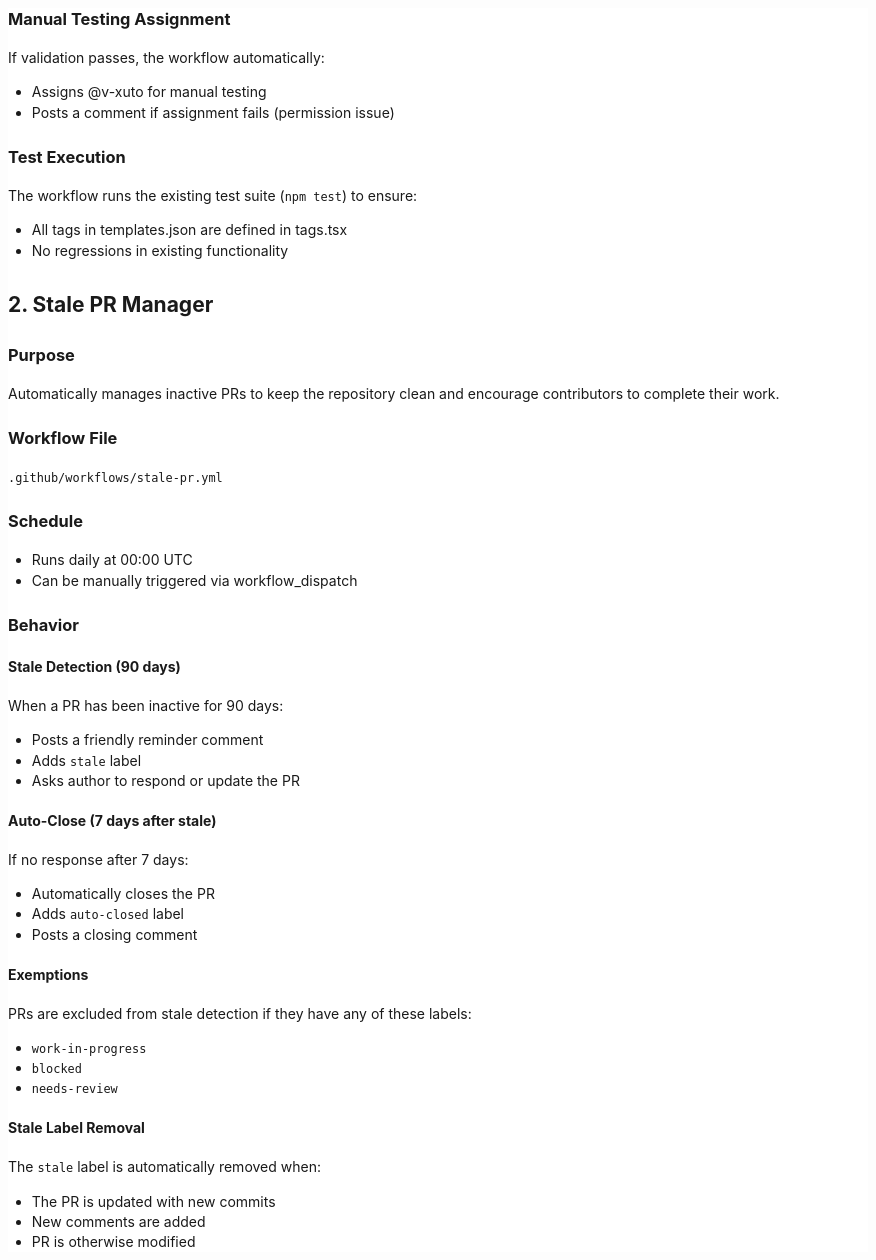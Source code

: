 ### Manual Testing Assignment
If validation passes, the workflow automatically:
- Assigns @v-xuto for manual testing
- Posts a comment if assignment fails (permission issue)

### Test Execution
The workflow runs the existing test suite (`npm test`) to ensure:
- All tags in templates.json are defined in tags.tsx
- No regressions in existing functionality

## 2. Stale PR Manager

### Purpose
Automatically manages inactive PRs to keep the repository clean and encourage contributors to complete their work.

### Workflow File
`.github/workflows/stale-pr.yml`

### Schedule
- Runs daily at 00:00 UTC
- Can be manually triggered via workflow_dispatch

### Behavior

#### Stale Detection (90 days)
When a PR has been inactive for 90 days:
- Posts a friendly reminder comment
- Adds `stale` label
- Asks author to respond or update the PR

#### Auto-Close (7 days after stale)
If no response after 7 days:
- Automatically closes the PR
- Adds `auto-closed` label
- Posts a closing comment

#### Exemptions
PRs are excluded from stale detection if they have any of these labels:
- `work-in-progress`
- `blocked`
- `needs-review`

#### Stale Label Removal
The `stale` label is automatically removed when:
- The PR is updated with new commits
- New comments are added
- PR is otherwise modified
